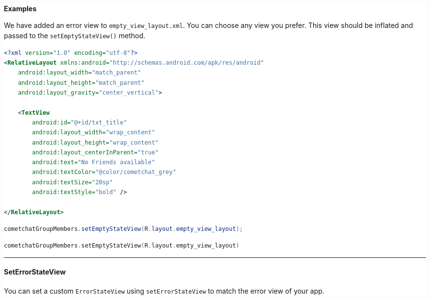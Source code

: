 </TabItem>

</Tabs>

**Examples**



We have added an error view to `empty_view_layout.xml`. You can choose any view you prefer. This view should be inflated and passed to the `setEmptyStateView()` method.

```xml title="empty_view_layout.xml"
<?xml version="1.0" encoding="utf-8"?>
<RelativeLayout xmlns:android="http://schemas.android.com/apk/res/android"
    android:layout_width="match_parent"
    android:layout_height="match_parent"
    android:layout_gravity="center_vertical">

    <TextView
        android:id="@+id/txt_title"
        android:layout_width="wrap_content"
        android:layout_height="wrap_content"
        android:layout_centerInParent="true"
        android:text="No Friends available"
        android:textColor="@color/cometchat_grey"
        android:textSize="20sp"
        android:textStyle="bold" />

</RelativeLayout>
```

<Tabs>

<TabItem value="Java" label="Java">

```Java title="YourActivity.java"
cometchatGroupMembers.setEmptyStateView(R.layout.empty_view_layout);
```

</TabItem>
<TabItem value="Kotlin" label="Kotlin">

```Kotlin title="YourActivity.kt"
cometchatGroupMembers.setEmptyStateView(R.layout.empty_view_layout)
```

</TabItem>

</Tabs>

---

#### SetErrorStateView

You can set a custom `ErrorStateView` using `setErrorStateView` to match the error view of your app.

<Tabs>

<TabItem value="Java" label="Java">
